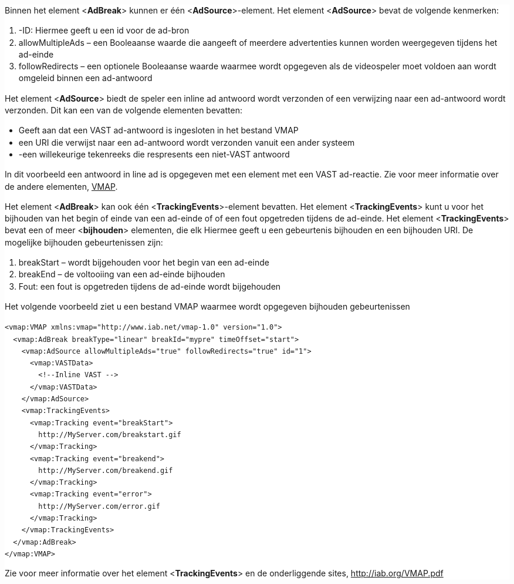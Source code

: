Binnen het element <**AdBreak**> kunnen er één <**AdSource**>-element. Het element <**AdSource**> bevat de volgende kenmerken:

1. -ID: Hiermee geeft u een id voor de ad-bron
1. allowMultipleAds – een Booleaanse waarde die aangeeft of meerdere advertenties kunnen worden weergegeven tijdens het ad-einde
1. followRedirects – een optionele Booleaanse waarde waarmee wordt opgegeven als de videospeler moet voldoen aan wordt omgeleid binnen een ad-antwoord

Het element <**AdSource**> biedt de speler een inline ad antwoord wordt verzonden of een verwijzing naar een ad-antwoord wordt verzonden. Dit kan een van de volgende elementen bevatten:

- <VASTAdData>Geeft aan dat een VAST ad-antwoord is ingesloten in het bestand VMAP
- <AdTagURI>een URI die verwijst naar een ad-antwoord wordt verzonden vanuit een ander systeem
- <CustomAdData>-een willekeurige tekenreeks die respresents een niet-VAST antwoord

In dit voorbeeld een antwoord in line ad is opgegeven met een <VASTAdData> element met een VAST ad-reactie. Zie voor meer informatie over de andere elementen, [VMAP](http://www.iab.net/guidelines/508676/digitalvideo/vsuite/vmap).

Het element <**AdBreak**> kan ook één <**TrackingEvents**>-element bevatten. Het element <**TrackingEvents**> kunt u voor het bijhouden van het begin of einde van een ad-einde of of een fout opgetreden tijdens de ad-einde. Het element <**TrackingEvents**> bevat een of meer <**bijhouden**> elementen, die elk Hiermee geeft u een gebeurtenis bijhouden en een bijhouden URI. De mogelijke bijhouden gebeurtenissen zijn:

1. breakStart – wordt bijgehouden voor het begin van een ad-einde
1. breakEnd – de voltooiing van een ad-einde bijhouden
1. Fout: een fout is opgetreden tijdens de ad-einde wordt bijgehouden

Het volgende voorbeeld ziet u een bestand VMAP waarmee wordt opgegeven bijhouden gebeurtenissen

    <vmap:VMAP xmlns:vmap="http://www.iab.net/vmap-1.0" version="1.0">
      <vmap:AdBreak breakType="linear" breakId="mypre" timeOffset="start">
        <vmap:AdSource allowMultipleAds="true" followRedirects="true" id="1">
          <vmap:VASTData>
            <!--Inline VAST -->
          </vmap:VASTData>
        </vmap:AdSource>
        <vmap:TrackingEvents>
          <vmap:Tracking event="breakStart">
            http://MyServer.com/breakstart.gif
          </vmap:Tracking>
          <vmap:Tracking event="breakend">
            http://MyServer.com/breakend.gif
          </vmap:Tracking>
          <vmap:Tracking event="error">
            http://MyServer.com/error.gif
          </vmap:Tracking>
        </vmap:TrackingEvents>
      </vmap:AdBreak>
    </vmap:VMAP>

Zie voor meer informatie over het element <**TrackingEvents**> en de onderliggende sites, http://iab.org/VMAP.pdf
